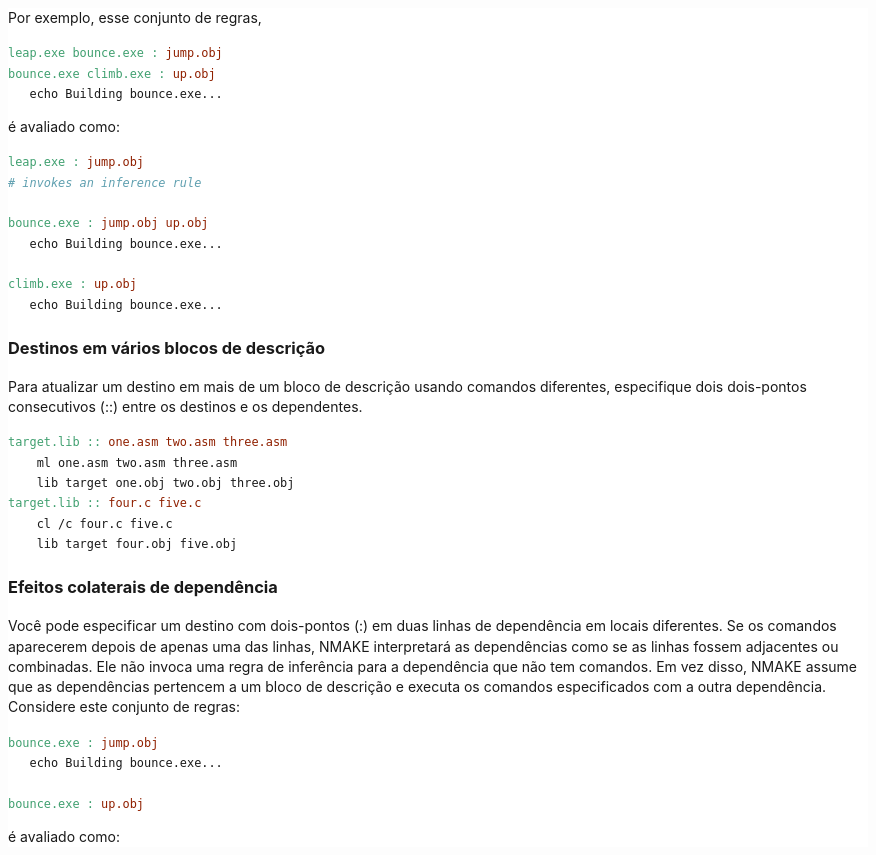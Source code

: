 Por exemplo, esse conjunto de regras,

```makefile
leap.exe bounce.exe : jump.obj
bounce.exe climb.exe : up.obj
   echo Building bounce.exe...
```

é avaliado como:

```makefile
leap.exe : jump.obj
# invokes an inference rule

bounce.exe : jump.obj up.obj
   echo Building bounce.exe...

climb.exe : up.obj
   echo Building bounce.exe...
```

### <a name="targets-in-multiple-description-blocks"></a><a name="targets-in-multiple-description-blocks"></a> Destinos em vários blocos de descrição

Para atualizar um destino em mais de um bloco de descrição usando comandos diferentes, especifique dois dois-pontos consecutivos (::) entre os destinos e os dependentes.

```makefile
target.lib :: one.asm two.asm three.asm
    ml one.asm two.asm three.asm
    lib target one.obj two.obj three.obj
target.lib :: four.c five.c
    cl /c four.c five.c
    lib target four.obj five.obj
```

### <a name="dependency-side-effects"></a><a name="dependency-side-effects"></a> Efeitos colaterais de dependência

Você pode especificar um destino com dois-pontos (:) em duas linhas de dependência em locais diferentes. Se os comandos aparecerem depois de apenas uma das linhas, NMAKE interpretará as dependências como se as linhas fossem adjacentes ou combinadas. Ele não invoca uma regra de inferência para a dependência que não tem comandos. Em vez disso, NMAKE assume que as dependências pertencem a um bloco de descrição e executa os comandos especificados com a outra dependência. Considere este conjunto de regras:

```makefile
bounce.exe : jump.obj
   echo Building bounce.exe...

bounce.exe : up.obj
```

é avaliado como:
